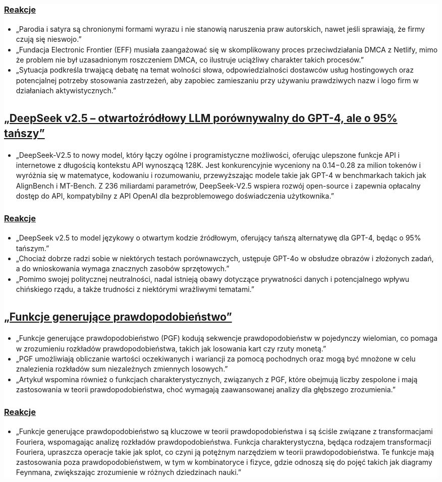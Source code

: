 ### [Reakcje](https://news.ycombinator.com/item?id=42006265)

- „Parodia i satyra są chronionymi formami wyrazu i nie stanowią naruszenia praw autorskich, nawet jeśli sprawiają, że firmy czują się nieswojo.”
- „Fundacja Electronic Frontier (EFF) musiała zaangażować się w skomplikowany proces przeciwdziałania DMCA z Netlify, mimo że problem nie był uzasadnionym roszczeniem DMCA, co ilustruje uciążliwy charakter takich procesów.”
- „Sytuacja podkreśla trwającą debatę na temat wolności słowa, odpowiedzialności dostawców usług hostingowych oraz potencjalnej potrzeby stosowania zastrzeżeń, aby zapobiec zamieszaniu przy używaniu prawdziwych nazw i logo firm w działaniach aktywistycznych.”

## [„DeepSeek v2.5 – otwartoźródłowy LLM porównywalny do GPT-4, ale o 95% tańszy”](https://www.deepseek.com/)

- „DeepSeek-V2.5 to nowy model, który łączy ogólne i programistyczne możliwości, oferując ulepszone funkcje API i internetowe z długością kontekstu API wynoszącą 128K. Jest konkurencyjnie wyceniony na $0.14-$0.28 za milion tokenów i wyróżnia się w matematyce, kodowaniu i rozumowaniu, przewyższając modele takie jak GPT-4 w benchmarkach takich jak AlignBench i MT-Bench. Z 236 miliardami parametrów, DeepSeek-V2.5 wspiera rozwój open-source i zapewnia opłacalny dostęp do API, kompatybilny z API OpenAI dla bezproblemowego doświadczenia użytkownika.”

### [Reakcje](https://news.ycombinator.com/item?id=41999151)

- „DeepSeek v2.5 to model językowy o otwartym kodzie źródłowym, oferujący tańszą alternatywę dla GPT-4, będąc o 95% tańszym.”
- „Chociaż dobrze radzi sobie w niektórych testach porównawczych, ustępuje GPT-4o w obsłudze obrazów i złożonych zadań, a do wnioskowania wymaga znacznych zasobów sprzętowych.”
- „Pomimo swojej politycznej neutralności, nadal istnieją obawy dotyczące prywatności danych i potencjalnego wpływu chińskiego rządu, a także trudności z niektórymi wrażliwymi tematami.”

## [„Funkcje generujące prawdopodobieństwo”](https://entropicthoughts.com/probability-generating-functions)

- „Funkcje generujące prawdopodobieństwo (PGF) kodują sekwencje prawdopodobieństw w pojedynczy wielomian, co pomaga w zrozumieniu rozkładów prawdopodobieństwa, takich jak losowania kart czy rzuty monetą.”
- „PGF umożliwiają obliczanie wartości oczekiwanych i wariancji za pomocą pochodnych oraz mogą być mnożone w celu znalezienia rozkładów sum niezależnych zmiennych losowych.”
- „Artykuł wspomina również o funkcjach charakterystycznych, związanych z PGF, które obejmują liczby zespolone i mają zastosowania w teorii prawdopodobieństwa, choć wymagają zaawansowanej analizy dla głębszego zrozumienia.”

### [Reakcje](https://news.ycombinator.com/item?id=42004976)

- „Funkcje generujące prawdopodobieństwo są kluczowe w teorii prawdopodobieństwa i są ściśle związane z transformacjami Fouriera, wspomagając analizę rozkładów prawdopodobieństwa. Funkcja charakterystyczna, będąca rodzajem transformacji Fouriera, upraszcza operacje takie jak splot, co czyni ją potężnym narzędziem w teorii prawdopodobieństwa. Te funkcje mają zastosowania poza prawdopodobieństwem, w tym w kombinatoryce i fizyce, gdzie odnoszą się do pojęć takich jak diagramy Feynmana, zwiększając zrozumienie w różnych dziedzinach nauki.”
